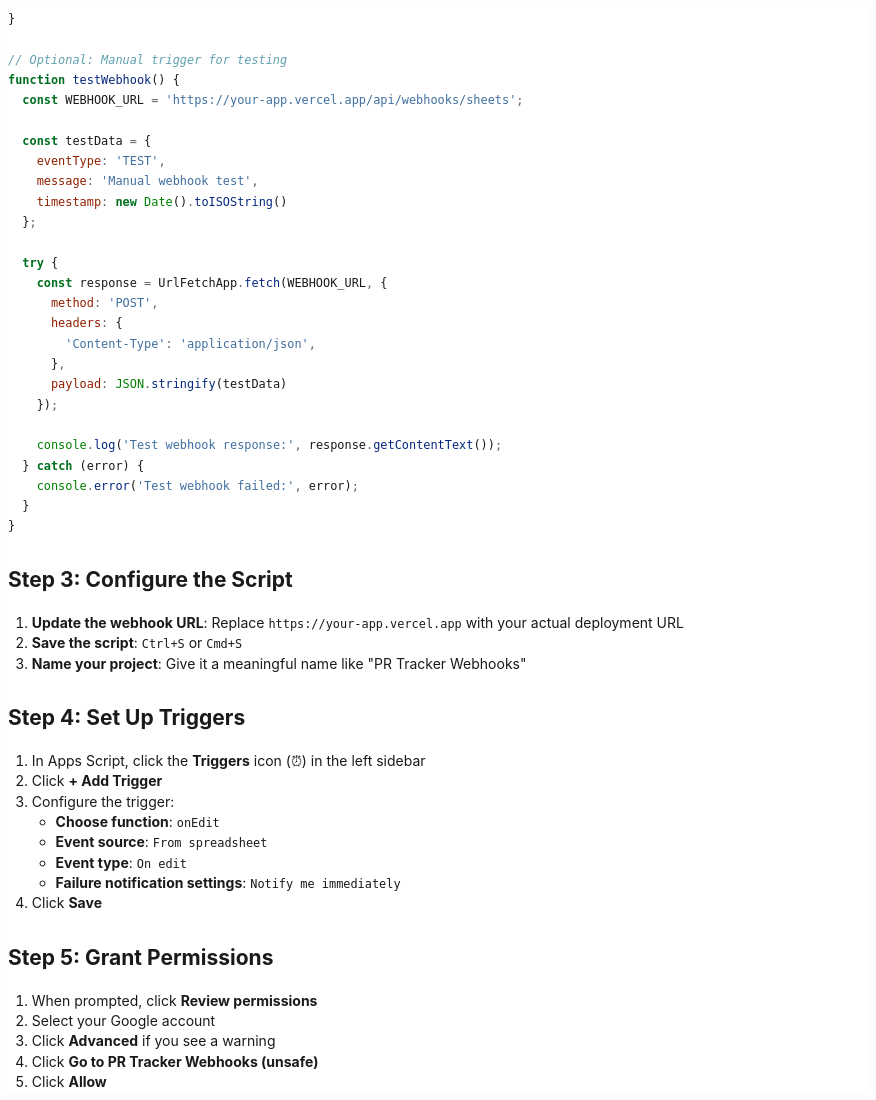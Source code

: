 ```javascript
}

// Optional: Manual trigger for testing
function testWebhook() {
  const WEBHOOK_URL = 'https://your-app.vercel.app/api/webhooks/sheets';
  
  const testData = {
    eventType: 'TEST',
    message: 'Manual webhook test',
    timestamp: new Date().toISOString()
  };
  
  try {
    const response = UrlFetchApp.fetch(WEBHOOK_URL, {
      method: 'POST',
      headers: {
        'Content-Type': 'application/json',
      },
      payload: JSON.stringify(testData)
    });
    
    console.log('Test webhook response:', response.getContentText());
  } catch (error) {
    console.error('Test webhook failed:', error);
  }
}
```

## Step 3: Configure the Script

1. **Update the webhook URL**: Replace `https://your-app.vercel.app` with your actual deployment URL
2. **Save the script**: `Ctrl+S` or `Cmd+S`
3. **Name your project**: Give it a meaningful name like "PR Tracker Webhooks"

## Step 4: Set Up Triggers

1. In Apps Script, click the **Triggers** icon (⏰) in the left sidebar
2. Click **+ Add Trigger**
3. Configure the trigger:
   - **Choose function**: `onEdit`
   - **Event source**: `From spreadsheet`
   - **Event type**: `On edit`
   - **Failure notification settings**: `Notify me immediately`
4. Click **Save**

## Step 5: Grant Permissions

1. When prompted, click **Review permissions**
2. Select your Google account
3. Click **Advanced** if you see a warning
4. Click **Go to PR Tracker Webhooks (unsafe)**
5. Click **Allow**
